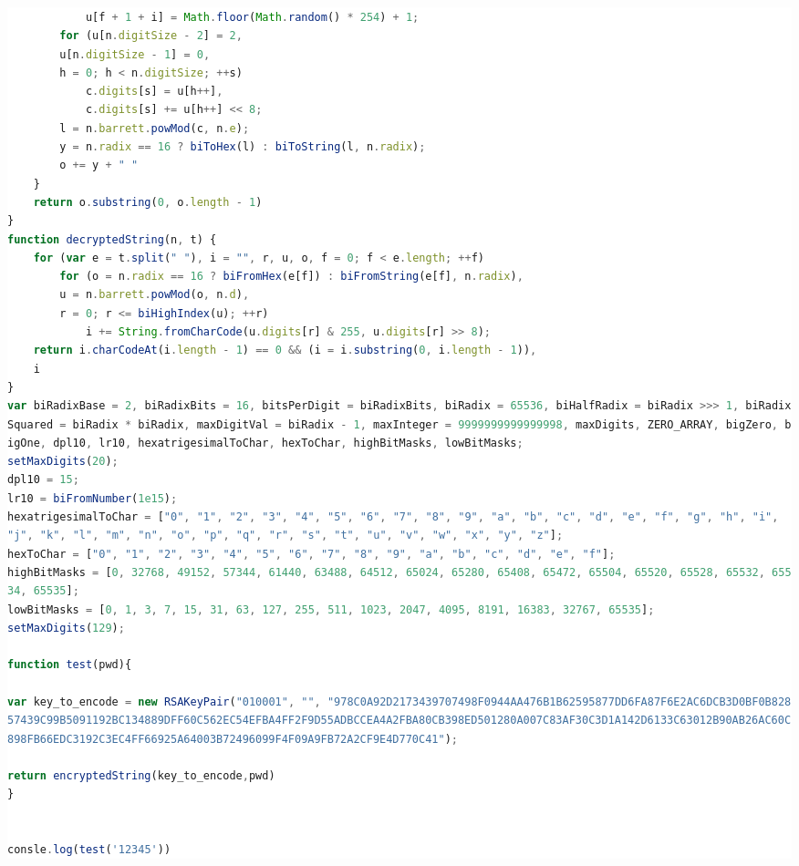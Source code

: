 ```js
            u[f + 1 + i] = Math.floor(Math.random() * 254) + 1;
        for (u[n.digitSize - 2] = 2,
        u[n.digitSize - 1] = 0,
        h = 0; h < n.digitSize; ++s)
            c.digits[s] = u[h++],
            c.digits[s] += u[h++] << 8;
        l = n.barrett.powMod(c, n.e);
        y = n.radix == 16 ? biToHex(l) : biToString(l, n.radix);
        o += y + " "
    }
    return o.substring(0, o.length - 1)
}
function decryptedString(n, t) {
    for (var e = t.split(" "), i = "", r, u, o, f = 0; f < e.length; ++f)
        for (o = n.radix == 16 ? biFromHex(e[f]) : biFromString(e[f], n.radix),
        u = n.barrett.powMod(o, n.d),
        r = 0; r <= biHighIndex(u); ++r)
            i += String.fromCharCode(u.digits[r] & 255, u.digits[r] >> 8);
    return i.charCodeAt(i.length - 1) == 0 && (i = i.substring(0, i.length - 1)),
    i
}
var biRadixBase = 2, biRadixBits = 16, bitsPerDigit = biRadixBits, biRadix = 65536, biHalfRadix = biRadix >>> 1, biRadixSquared = biRadix * biRadix, maxDigitVal = biRadix - 1, maxInteger = 9999999999999998, maxDigits, ZERO_ARRAY, bigZero, bigOne, dpl10, lr10, hexatrigesimalToChar, hexToChar, highBitMasks, lowBitMasks;
setMaxDigits(20);
dpl10 = 15;
lr10 = biFromNumber(1e15);
hexatrigesimalToChar = ["0", "1", "2", "3", "4", "5", "6", "7", "8", "9", "a", "b", "c", "d", "e", "f", "g", "h", "i", "j", "k", "l", "m", "n", "o", "p", "q", "r", "s", "t", "u", "v", "w", "x", "y", "z"];
hexToChar = ["0", "1", "2", "3", "4", "5", "6", "7", "8", "9", "a", "b", "c", "d", "e", "f"];
highBitMasks = [0, 32768, 49152, 57344, 61440, 63488, 64512, 65024, 65280, 65408, 65472, 65504, 65520, 65528, 65532, 65534, 65535];
lowBitMasks = [0, 1, 3, 7, 15, 31, 63, 127, 255, 511, 1023, 2047, 4095, 8191, 16383, 32767, 65535];
setMaxDigits(129);

function test(pwd){

var key_to_encode = new RSAKeyPair("010001", "", "978C0A92D2173439707498F0944AA476B1B62595877DD6FA87F6E2AC6DCB3D0BF0B82857439C99B5091192BC134889DFF60C562EC54EFBA4FF2F9D55ADBCCEA4A2FBA80CB398ED501280A007C83AF30C3D1A142D6133C63012B90AB26AC60C898FB66EDC3192C3EC4FF66925A64003B72496099F4F09A9FB72A2CF9E4D770C41");

return encryptedString(key_to_encode,pwd)
}


consle.log(test('12345'))
```
